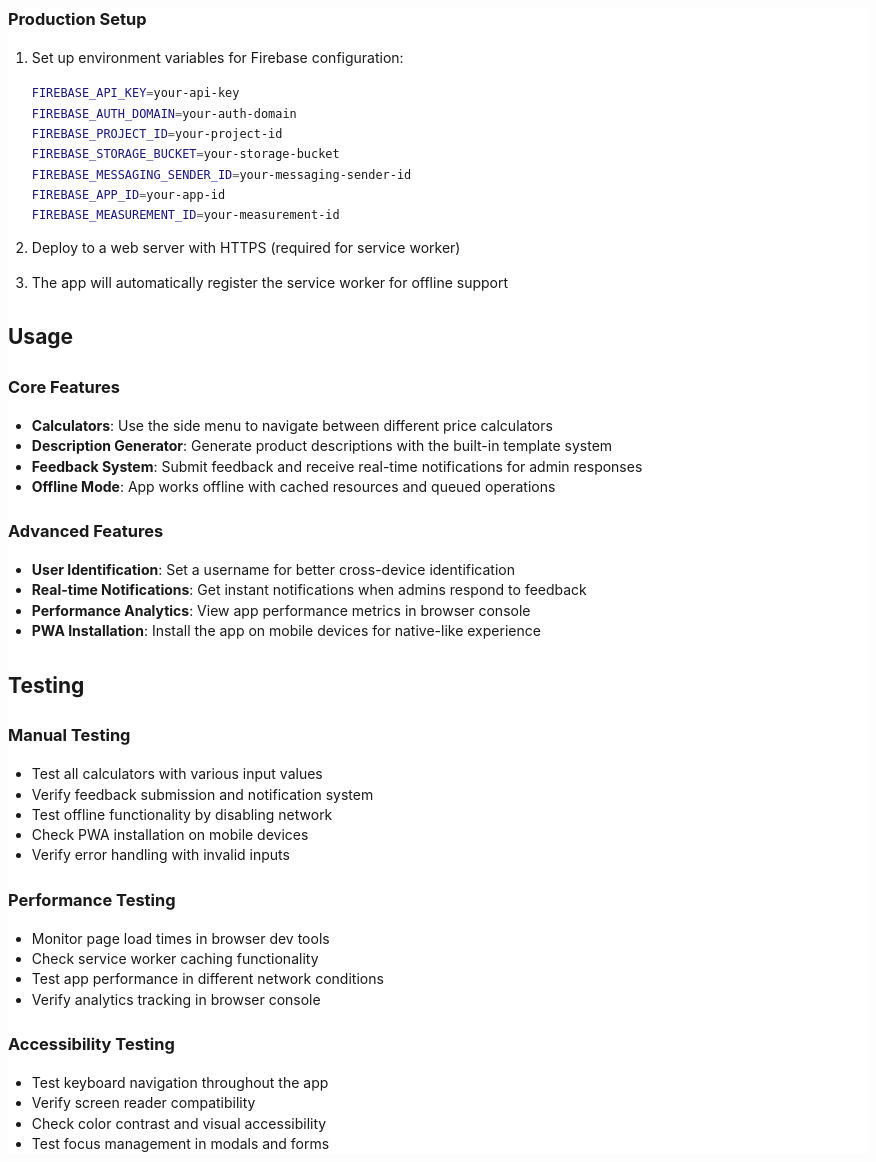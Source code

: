 ### Production Setup
1. Set up environment variables for Firebase configuration:
   ```bash
   FIREBASE_API_KEY=your-api-key
   FIREBASE_AUTH_DOMAIN=your-auth-domain
   FIREBASE_PROJECT_ID=your-project-id
   FIREBASE_STORAGE_BUCKET=your-storage-bucket
   FIREBASE_MESSAGING_SENDER_ID=your-messaging-sender-id
   FIREBASE_APP_ID=your-app-id
   FIREBASE_MEASUREMENT_ID=your-measurement-id
   ```

2. Deploy to a web server with HTTPS (required for service worker)
3. The app will automatically register the service worker for offline support

## Usage

### Core Features
- **Calculators**: Use the side menu to navigate between different price calculators
- **Description Generator**: Generate product descriptions with the built-in template system
- **Feedback System**: Submit feedback and receive real-time notifications for admin responses
- **Offline Mode**: App works offline with cached resources and queued operations

### Advanced Features
- **User Identification**: Set a username for better cross-device identification
- **Real-time Notifications**: Get instant notifications when admins respond to feedback
- **Performance Analytics**: View app performance metrics in browser console
- **PWA Installation**: Install the app on mobile devices for native-like experience

## Testing

### Manual Testing
- Test all calculators with various input values
- Verify feedback submission and notification system
- Test offline functionality by disabling network
- Check PWA installation on mobile devices
- Verify error handling with invalid inputs

### Performance Testing
- Monitor page load times in browser dev tools
- Check service worker caching functionality
- Test app performance in different network conditions
- Verify analytics tracking in browser console

### Accessibility Testing
- Test keyboard navigation throughout the app
- Verify screen reader compatibility
- Check color contrast and visual accessibility
- Test focus management in modals and forms
